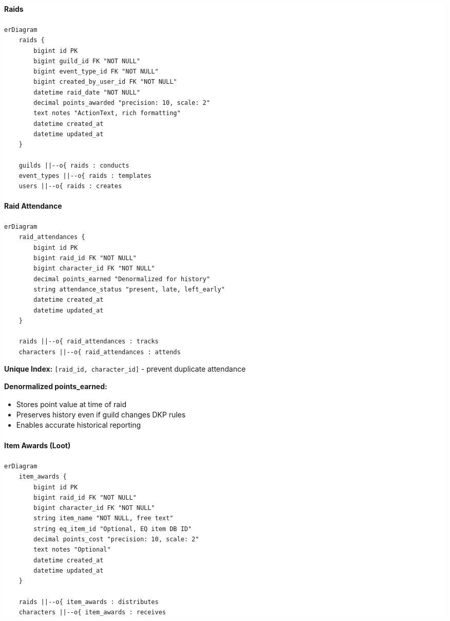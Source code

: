 #### Raids

```mermaid
erDiagram
    raids {
        bigint id PK
        bigint guild_id FK "NOT NULL"
        bigint event_type_id FK "NOT NULL"
        bigint created_by_user_id FK "NOT NULL"
        datetime raid_date "NOT NULL"
        decimal points_awarded "precision: 10, scale: 2"
        text notes "ActionText, rich formatting"
        datetime created_at
        datetime updated_at
    }

    guilds ||--o{ raids : conducts
    event_types ||--o{ raids : templates
    users ||--o{ raids : creates
```

#### Raid Attendance

```mermaid
erDiagram
    raid_attendances {
        bigint id PK
        bigint raid_id FK "NOT NULL"
        bigint character_id FK "NOT NULL"
        decimal points_earned "Denormalized for history"
        string attendance_status "present, late, left_early"
        datetime created_at
        datetime updated_at
    }

    raids ||--o{ raid_attendances : tracks
    characters ||--o{ raid_attendances : attends
```

**Unique Index:** `[raid_id, character_id]` - prevent duplicate attendance

**Denormalized points_earned:**
- Stores point value at time of raid
- Preserves history even if guild changes DKP rules
- Enables accurate historical reporting

#### Item Awards (Loot)

```mermaid
erDiagram
    item_awards {
        bigint id PK
        bigint raid_id FK "NOT NULL"
        bigint character_id FK "NOT NULL"
        string item_name "NOT NULL, free text"
        string eq_item_id "Optional, EQ item DB ID"
        decimal points_cost "precision: 10, scale: 2"
        text notes "Optional"
        datetime created_at
        datetime updated_at
    }

    raids ||--o{ item_awards : distributes
    characters ||--o{ item_awards : receives
```

